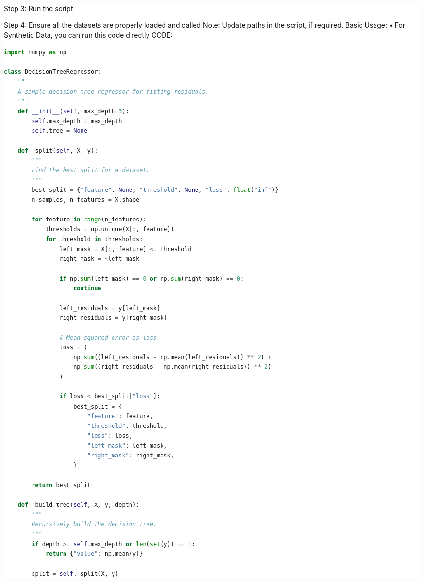 Step 3:
Run the script
 
Step 4:
Ensure all the datasets are properly loaded and called
Note: Update paths in the script, if required.
Basic Usage:
•	For Synthetic Data, you can run this code directly
CODE:
```python
import numpy as np

class DecisionTreeRegressor:
    """
    A simple decision tree regressor for fitting residuals.
    """
    def __init__(self, max_depth=3):
        self.max_depth = max_depth
        self.tree = None

    def _split(self, X, y):
        """
        Find the best split for a dataset.
        """
        best_split = {"feature": None, "threshold": None, "loss": float("inf")}
        n_samples, n_features = X.shape
        
        for feature in range(n_features):
            thresholds = np.unique(X[:, feature])
            for threshold in thresholds:
                left_mask = X[:, feature] <= threshold
                right_mask = ~left_mask
                
                if np.sum(left_mask) == 0 or np.sum(right_mask) == 0:
                    continue
                
                left_residuals = y[left_mask]
                right_residuals = y[right_mask]
                
                # Mean squared error as loss
                loss = (
                    np.sum((left_residuals - np.mean(left_residuals)) ** 2) +
                    np.sum((right_residuals - np.mean(right_residuals)) ** 2)
                )
                
                if loss < best_split["loss"]:
                    best_split = {
                        "feature": feature,
                        "threshold": threshold,
                        "loss": loss,
                        "left_mask": left_mask,
                        "right_mask": right_mask,
                    }
        
        return best_split

    def _build_tree(self, X, y, depth):
        """
        Recursively build the decision tree.
        """
        if depth >= self.max_depth or len(set(y)) == 1:
            return {"value": np.mean(y)}

        split = self._split(X, y)
```